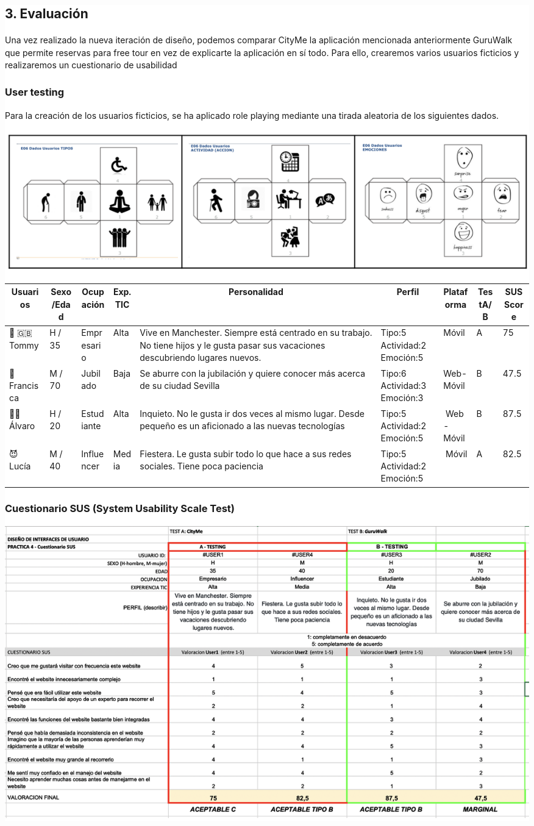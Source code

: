 ## **3. Evaluación**
Una vez realizado la nueva iteración de diseño, podemos comparar CityMe la aplicación mencionada anteriormente GuruWalk que permite reservas para free tour en vez de explicarte la aplicación en sí todo. Para ello, crearemos varios usuarios ficticios y realizaremos un cuestionario de usabilidad

### **User testing**
Para la creación de los usuarios ficticios, se ha aplicado role playing mediante una tirada aleatoria de los siguientes dados.

![dados](img/roleplay.png)

| Usuarios | Sexo/Edad     | Ocupación   |  Exp.TIC    | Personalidad | Perfil | Plataforma | TestA/B | SUS Score |
| ------------- | -------- | ----------- | ----------- | -----------  | ---------- | ---------- | ---- | ---- |
| 🧔 🇬🇧 Tommy  | H / 35   | Empresario  | Alta        | Vive en Manchester. Siempre está centrado en su trabajo. No tiene hijos y le gusta pasar sus vacaciones descubriendo lugares nuevos. | Tipo:5 Actividad:2 Emoción:5 | Móvil       | A  | 75 |
| 👵 Francisca  | M / 70   | Jubilado  | Baja       | Se aburre con la jubilación y quiere conocer más acerca de su ciudad Sevilla | Tipo:6 Actividad:3 Emoción:3 | Web-Móvil        | B | 47.5 |
| 👨‍💻 Álvaro | H / 20   | Estudiante    | Alta        | Inquieto. No le gusta ir dos veces al mismo lugar. Desde pequeño es un aficionado a las nuevas tecnologías | Tipo:5 Actividad:2 Emoción:5 | Web-Móvil      | B | 87.5 |
| 😈 Lucía | M / 40   | Influencer  | Media       | Fiestera. Le gusta subir todo lo que hace a sus redes sociales. Tiene poca paciencia | Tipo:5 Actividad:2 Emoción:5 | Móvil        | A | 82.5 |


### **Cuestionario SUS (System Usability Scale Test)**
![sus](img/sus.png)
